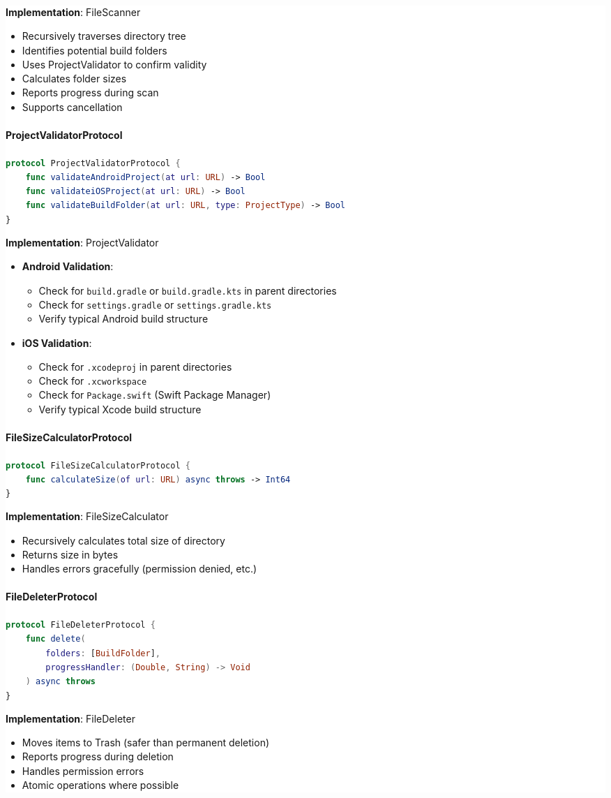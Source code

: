 **Implementation**: FileScanner
- Recursively traverses directory tree
- Identifies potential build folders
- Uses ProjectValidator to confirm validity
- Calculates folder sizes
- Reports progress during scan
- Supports cancellation

#### ProjectValidatorProtocol
```swift
protocol ProjectValidatorProtocol {
    func validateAndroidProject(at url: URL) -> Bool
    func validateiOSProject(at url: URL) -> Bool
    func validateBuildFolder(at url: URL, type: ProjectType) -> Bool
}
```

**Implementation**: ProjectValidator
- **Android Validation**:
  - Check for `build.gradle` or `build.gradle.kts` in parent directories
  - Check for `settings.gradle` or `settings.gradle.kts`
  - Verify typical Android build structure

- **iOS Validation**:
  - Check for `.xcodeproj` in parent directories
  - Check for `.xcworkspace`
  - Check for `Package.swift` (Swift Package Manager)
  - Verify typical Xcode build structure

#### FileSizeCalculatorProtocol
```swift
protocol FileSizeCalculatorProtocol {
    func calculateSize(of url: URL) async throws -> Int64
}
```

**Implementation**: FileSizeCalculator
- Recursively calculates total size of directory
- Returns size in bytes
- Handles errors gracefully (permission denied, etc.)

#### FileDeleterProtocol
```swift
protocol FileDeleterProtocol {
    func delete(
        folders: [BuildFolder],
        progressHandler: (Double, String) -> Void
    ) async throws
}
```

**Implementation**: FileDeleter
- Moves items to Trash (safer than permanent deletion)
- Reports progress during deletion
- Handles permission errors
- Atomic operations where possible
